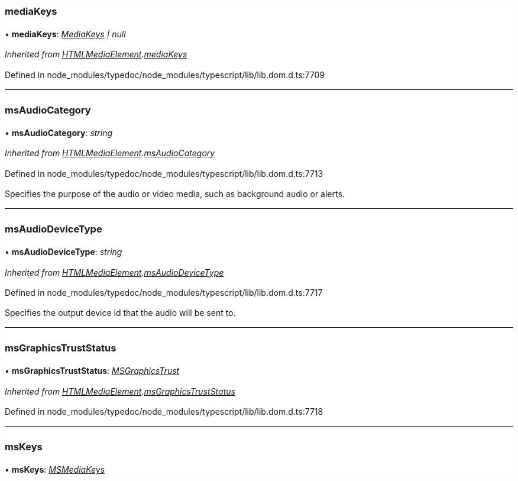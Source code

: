 ###  mediaKeys

• **mediaKeys**: *[MediaKeys](_node_modules_typedoc_node_modules_typescript_lib_lib_dom_d_.mediakeys.md) | null*

*Inherited from [HTMLMediaElement](_node_modules_typedoc_node_modules_typescript_lib_lib_dom_d_.htmlmediaelement.md).[mediaKeys](_node_modules_typedoc_node_modules_typescript_lib_lib_dom_d_.htmlmediaelement.md#mediakeys)*

Defined in node_modules/typedoc/node_modules/typescript/lib/lib.dom.d.ts:7709

___

###  msAudioCategory

• **msAudioCategory**: *string*

*Inherited from [HTMLMediaElement](_node_modules_typedoc_node_modules_typescript_lib_lib_dom_d_.htmlmediaelement.md).[msAudioCategory](_node_modules_typedoc_node_modules_typescript_lib_lib_dom_d_.htmlmediaelement.md#msaudiocategory)*

Defined in node_modules/typedoc/node_modules/typescript/lib/lib.dom.d.ts:7713

Specifies the purpose of the audio or video media, such as background audio or alerts.

___

###  msAudioDeviceType

• **msAudioDeviceType**: *string*

*Inherited from [HTMLMediaElement](_node_modules_typedoc_node_modules_typescript_lib_lib_dom_d_.htmlmediaelement.md).[msAudioDeviceType](_node_modules_typedoc_node_modules_typescript_lib_lib_dom_d_.htmlmediaelement.md#msaudiodevicetype)*

Defined in node_modules/typedoc/node_modules/typescript/lib/lib.dom.d.ts:7717

Specifies the output device id that the audio will be sent to.

___

###  msGraphicsTrustStatus

• **msGraphicsTrustStatus**: *[MSGraphicsTrust](_node_modules_typedoc_node_modules_typescript_lib_lib_dom_d_.msgraphicstrust.md)*

*Inherited from [HTMLMediaElement](_node_modules_typedoc_node_modules_typescript_lib_lib_dom_d_.htmlmediaelement.md).[msGraphicsTrustStatus](_node_modules_typedoc_node_modules_typescript_lib_lib_dom_d_.htmlmediaelement.md#msgraphicstruststatus)*

Defined in node_modules/typedoc/node_modules/typescript/lib/lib.dom.d.ts:7718

___

###  msKeys

• **msKeys**: *[MSMediaKeys](_node_modules_typedoc_node_modules_typescript_lib_lib_dom_d_.msmediakeys.md)*
